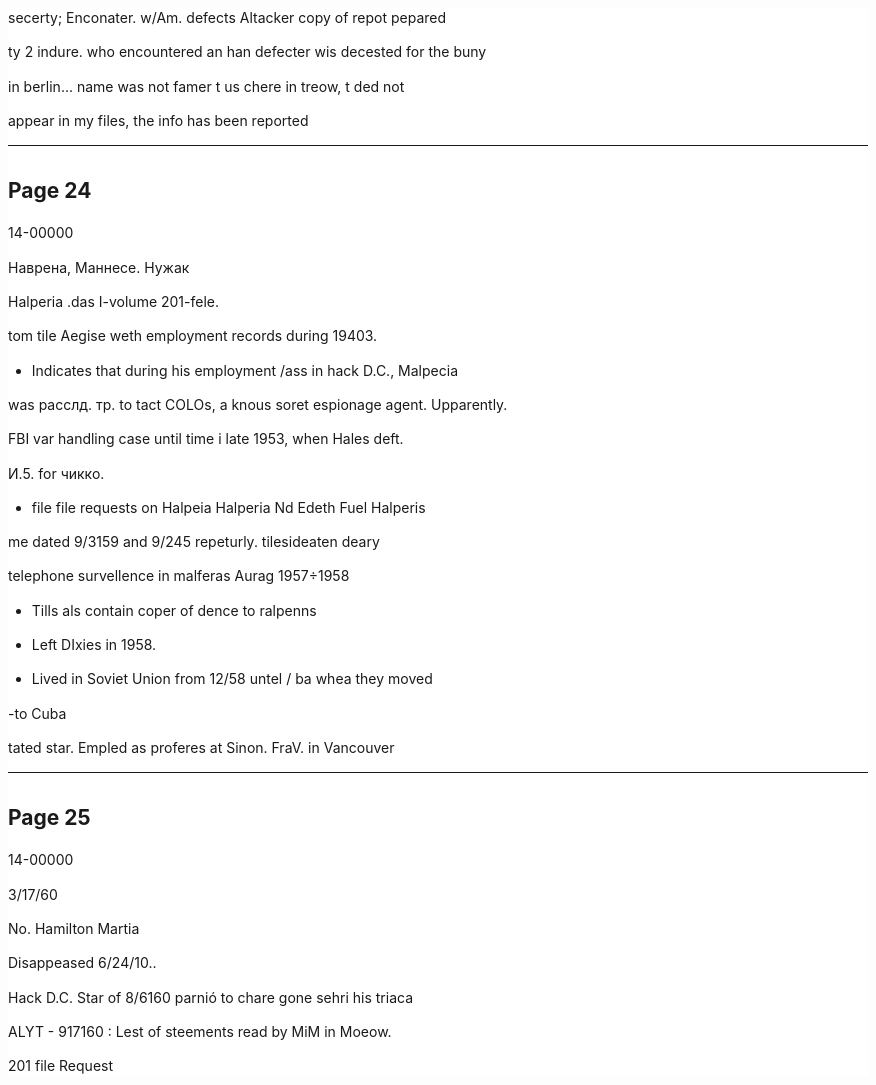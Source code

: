 secerty; Enconater. w/Am. defects Altacker copy of repot pepared

ty 2 indure. who encountered an han defecter wis decested for the buny

in berlin... name was not famer t us chere in treow, t ded not

appear in my files, the info has been reported

---

## Page 24

14-00000

Наврена, Маннесе. Нужак

Halperia .das I-volume 201-fele.

tom tile Aegise weth employment records during 19403.

- Indicates that during his employment /ass in hack D.C., Malpecia

was расслд. тр. to tact COLOs, a knous soret espionage agent. Upparently.

FBI var handling case until time i late 1953, when Hales deft.

И.5. for чикко.

- file file requests on Halpeia Halperia Nd Edeth Fuel Halperis

me dated 9/3159 and 9/245 repeturly. tilesideaten deary

telephone survellence in malferas Aurag 1957÷1958

- Tills als contain coper of dence to ralpenns

- Left DIxies in 1958.

- Lived in Soviet Union from 12/58 untel / ba whea they moved

-to Cuba

tated star. Empled as proferes at Sinon. FraV. in Vancouver

---

## Page 25

14-00000

3/17/60

No. Hamilton Martia

Disappeased 6/24/10..

Hack D.C. Star of 8/6160 parnió to chare gone sehri his triaca

ALYT - 917160 : Lest of steements read by MiM in Moeow.

201 file Request
